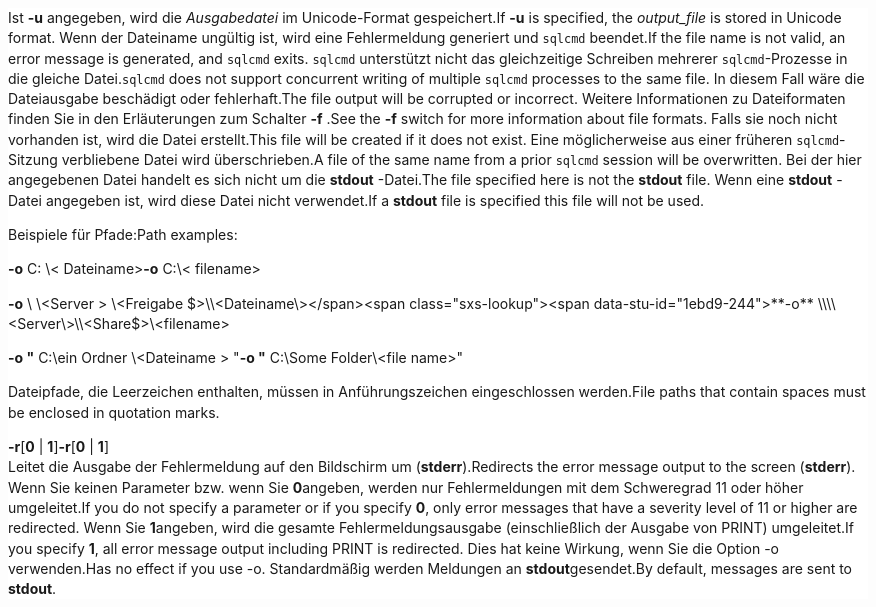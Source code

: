  <span data-ttu-id="1ebd9-233">Ist **-u** angegeben, wird die *Ausgabedatei* im Unicode-Format gespeichert.</span><span class="sxs-lookup"><span data-stu-id="1ebd9-233">If **-u** is specified, the *output_file* is stored in Unicode format.</span></span> <span data-ttu-id="1ebd9-234">Wenn der Dateiname ungültig ist, wird eine Fehlermeldung generiert und `sqlcmd` beendet.</span><span class="sxs-lookup"><span data-stu-id="1ebd9-234">If the file name is not valid, an error message is generated, and `sqlcmd` exits.</span></span> <span data-ttu-id="1ebd9-235">`sqlcmd` unterstützt nicht das gleichzeitige Schreiben mehrerer `sqlcmd`-Prozesse in die gleiche Datei.</span><span class="sxs-lookup"><span data-stu-id="1ebd9-235">`sqlcmd` does not support concurrent writing of multiple `sqlcmd` processes to the same file.</span></span> <span data-ttu-id="1ebd9-236">In diesem Fall wäre die Dateiausgabe beschädigt oder fehlerhaft.</span><span class="sxs-lookup"><span data-stu-id="1ebd9-236">The file output will be corrupted or incorrect.</span></span> <span data-ttu-id="1ebd9-237">Weitere Informationen zu Dateiformaten finden Sie in den Erläuterungen zum Schalter **-f** .</span><span class="sxs-lookup"><span data-stu-id="1ebd9-237">See the **-f** switch for more information about file formats.</span></span> <span data-ttu-id="1ebd9-238">Falls sie noch nicht vorhanden ist, wird die Datei erstellt.</span><span class="sxs-lookup"><span data-stu-id="1ebd9-238">This file will be created if it does not exist.</span></span> <span data-ttu-id="1ebd9-239">Eine möglicherweise aus einer früheren `sqlcmd`-Sitzung verbliebene Datei wird überschrieben.</span><span class="sxs-lookup"><span data-stu-id="1ebd9-239">A file of the same name from a prior `sqlcmd` session will be overwritten.</span></span> <span data-ttu-id="1ebd9-240">Bei der hier angegebenen Datei handelt es sich nicht um die **stdout** -Datei.</span><span class="sxs-lookup"><span data-stu-id="1ebd9-240">The file specified here is not the **stdout** file.</span></span> <span data-ttu-id="1ebd9-241">Wenn eine **stdout** -Datei angegeben ist, wird diese Datei nicht verwendet.</span><span class="sxs-lookup"><span data-stu-id="1ebd9-241">If a **stdout** file is specified this file will not be used.</span></span>  
  
 <span data-ttu-id="1ebd9-242">Beispiele für Pfade:</span><span class="sxs-lookup"><span data-stu-id="1ebd9-242">Path examples:</span></span>  
  
 <span data-ttu-id="1ebd9-243">**-o** C: \\< Dateiname></span><span class="sxs-lookup"><span data-stu-id="1ebd9-243">**-o** C:\\< filename></span></span>  
  
 <span data-ttu-id="1ebd9-244">**-o** \\ \\<Server \> \\<Freigabe $>\\<Dateiname\></span><span class="sxs-lookup"><span data-stu-id="1ebd9-244">**-o** \\\\<Server\>\\<Share$>\\<filename\></span></span>  
  
 <span data-ttu-id="1ebd9-245">**-o "** C:\ein Ordner \\<Dateiname \> "</span><span class="sxs-lookup"><span data-stu-id="1ebd9-245">**-o "** C:\Some Folder\\<file name\>"</span></span>  
  
 <span data-ttu-id="1ebd9-246">Dateipfade, die Leerzeichen enthalten, müssen in Anführungszeichen eingeschlossen werden.</span><span class="sxs-lookup"><span data-stu-id="1ebd9-246">File paths that contain spaces must be enclosed in quotation marks.</span></span>  
  
 <span data-ttu-id="1ebd9-247">**-r**[**0** | **1**]</span><span class="sxs-lookup"><span data-stu-id="1ebd9-247">**-r**[**0** | **1**]</span></span>  
 <span data-ttu-id="1ebd9-248">Leitet die Ausgabe der Fehlermeldung auf den Bildschirm um (**stderr**).</span><span class="sxs-lookup"><span data-stu-id="1ebd9-248">Redirects the error message output to the screen (**stderr**).</span></span> <span data-ttu-id="1ebd9-249">Wenn Sie keinen Parameter bzw. wenn Sie **0**angeben, werden nur Fehlermeldungen mit dem Schweregrad 11 oder höher umgeleitet.</span><span class="sxs-lookup"><span data-stu-id="1ebd9-249">If you do not specify a parameter or if you specify **0**, only error messages that have a severity level of 11 or higher are redirected.</span></span> <span data-ttu-id="1ebd9-250">Wenn Sie **1**angeben, wird die gesamte Fehlermeldungsausgabe (einschließlich der Ausgabe von PRINT) umgeleitet.</span><span class="sxs-lookup"><span data-stu-id="1ebd9-250">If you specify **1**, all error message output including PRINT is redirected.</span></span> <span data-ttu-id="1ebd9-251">Dies hat keine Wirkung, wenn Sie die Option -o verwenden.</span><span class="sxs-lookup"><span data-stu-id="1ebd9-251">Has no effect if you use -o.</span></span> <span data-ttu-id="1ebd9-252">Standardmäßig werden Meldungen an **stdout**gesendet.</span><span class="sxs-lookup"><span data-stu-id="1ebd9-252">By default, messages are sent to **stdout**.</span></span>  
  